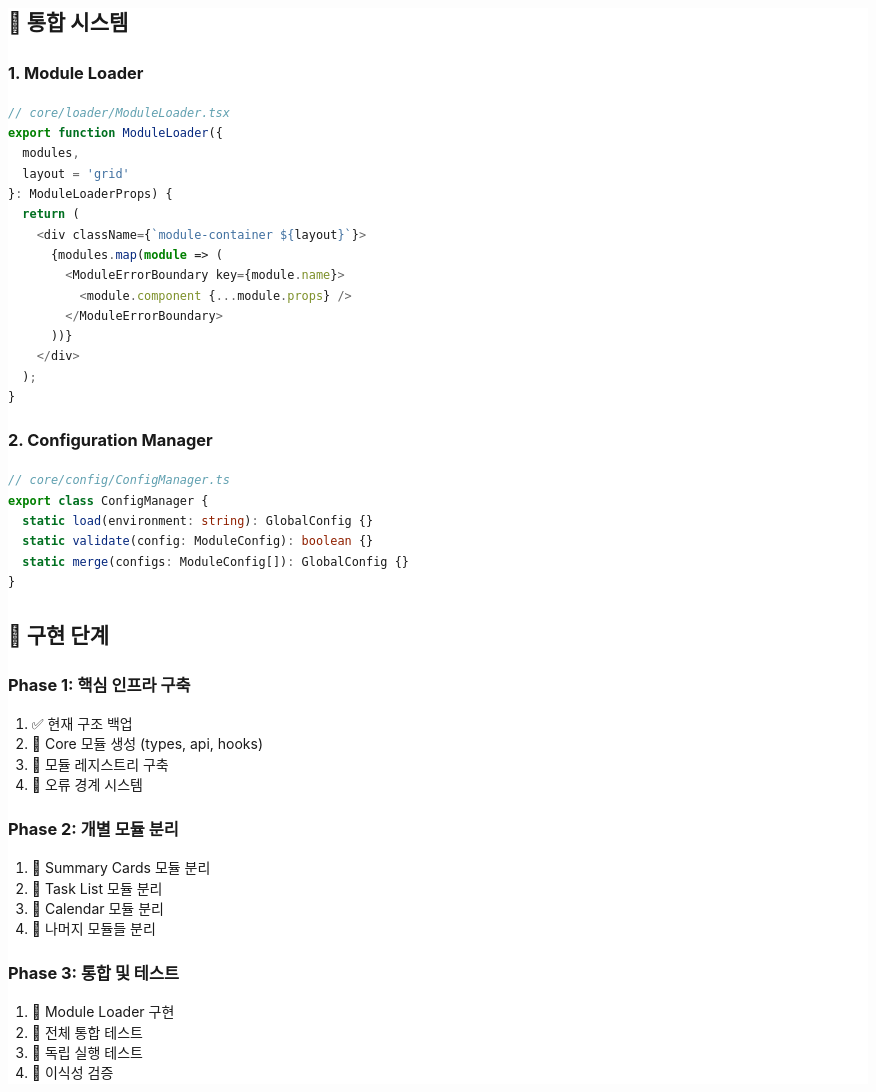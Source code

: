 ## 🔌 통합 시스템

### 1. Module Loader
```typescript
// core/loader/ModuleLoader.tsx
export function ModuleLoader({ 
  modules, 
  layout = 'grid' 
}: ModuleLoaderProps) {
  return (
    <div className={`module-container ${layout}`}>
      {modules.map(module => (
        <ModuleErrorBoundary key={module.name}>
          <module.component {...module.props} />
        </ModuleErrorBoundary>
      ))}
    </div>
  );
}
```

### 2. Configuration Manager
```typescript
// core/config/ConfigManager.ts
export class ConfigManager {
  static load(environment: string): GlobalConfig {}
  static validate(config: ModuleConfig): boolean {}
  static merge(configs: ModuleConfig[]): GlobalConfig {}
}
```

## 🚀 구현 단계

### Phase 1: 핵심 인프라 구축
1. ✅ 현재 구조 백업
2. 🔄 Core 모듈 생성 (types, api, hooks)
3. 🔄 모듈 레지스트리 구축
4. 🔄 오류 경계 시스템

### Phase 2: 개별 모듈 분리
1. 🔄 Summary Cards 모듈 분리
2. 🔄 Task List 모듈 분리
3. 🔄 Calendar 모듈 분리
4. 🔄 나머지 모듈들 분리

### Phase 3: 통합 및 테스트
1. 🔄 Module Loader 구현
2. 🔄 전체 통합 테스트
3. 🔄 독립 실행 테스트
4. 🔄 이식성 검증
